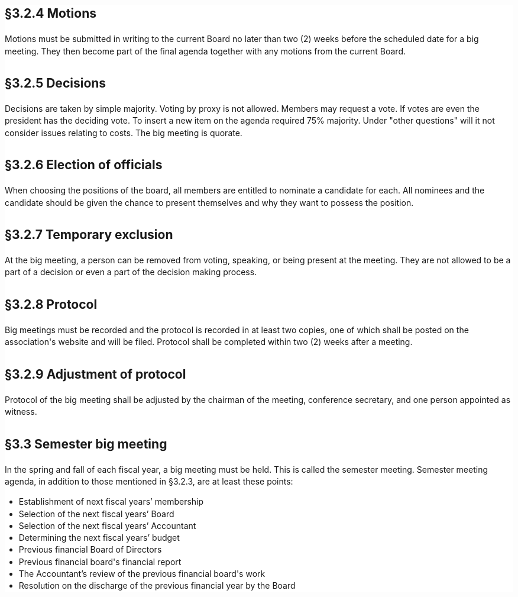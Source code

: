 
## §3.2.4 Motions

Motions must be submitted in writing to the current Board no later than two (2) weeks before the scheduled date for a big meeting. They then become part of the final agenda together with any motions from the current Board.


## §3.2.5 Decisions

Decisions are taken by simple majority. Voting by proxy is not allowed. Members may request a vote. If votes are even the president has the deciding vote. To insert a new item on the agenda required 75% majority. Under "other questions" will it not consider issues relating to costs. The big meeting is quorate.


## §3.2.6 Election of officials

When choosing the positions of the board, all members are entitled to nominate a candidate for each. All nominees and the candidate should be given the chance to present themselves and why they want to possess the position.


## §3.2.7 Temporary exclusion

At the big meeting, a person can be removed from voting, speaking, or being present at the meeting. They are not allowed to be a part of a decision or even a part of the decision making process.

## §3.2.8 Protocol

Big meetings must be recorded and the protocol is recorded in at least two copies, one of which shall be posted on the association's website and will be filed. Protocol shall be completed within two (2) weeks after a meeting.


## §3.2.9 Adjustment of protocol

Protocol of the big meeting shall be adjusted by the chairman of the meeting, conference secretary, and one person appointed as witness.


## §3.3 Semester big meeting

In the spring and fall of each fiscal year, a big meeting must be held. This is called the semester meeting. Semester meeting agenda, in addition to those mentioned in §3.2.3, are at least these points:
* Establishment of next fiscal years’ membership
* Selection of the next fiscal years’ Board
* Selection of the next fiscal years’ Accountant
* Determining the next fiscal years’ budget
* Previous financial Board of Directors
* Previous financial board's financial report
* The Accountant’s review of the previous financial board's work
* Resolution on the discharge of the previous financial year by the Board
